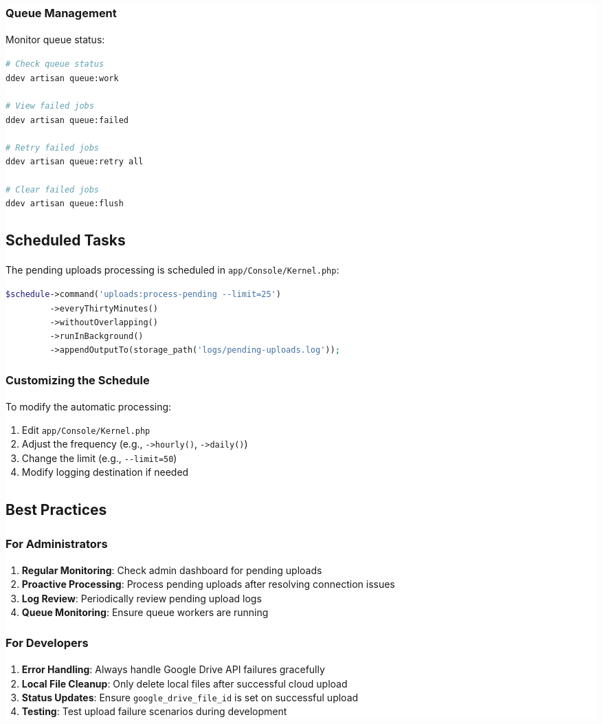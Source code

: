 ### Queue Management

Monitor queue status:
```bash
# Check queue status
ddev artisan queue:work

# View failed jobs
ddev artisan queue:failed

# Retry failed jobs
ddev artisan queue:retry all

# Clear failed jobs
ddev artisan queue:flush
```

## Scheduled Tasks

The pending uploads processing is scheduled in `app/Console/Kernel.php`:

```php
$schedule->command('uploads:process-pending --limit=25')
         ->everyThirtyMinutes()
         ->withoutOverlapping()
         ->runInBackground()
         ->appendOutputTo(storage_path('logs/pending-uploads.log'));
```

### Customizing the Schedule

To modify the automatic processing:

1. Edit `app/Console/Kernel.php`
2. Adjust the frequency (e.g., `->hourly()`, `->daily()`)
3. Change the limit (e.g., `--limit=50`)
4. Modify logging destination if needed

## Best Practices

### For Administrators

1. **Regular Monitoring**: Check admin dashboard for pending uploads
2. **Proactive Processing**: Process pending uploads after resolving connection issues
3. **Log Review**: Periodically review pending upload logs
4. **Queue Monitoring**: Ensure queue workers are running

### For Developers

1. **Error Handling**: Always handle Google Drive API failures gracefully
2. **Local File Cleanup**: Only delete local files after successful cloud upload
3. **Status Updates**: Ensure `google_drive_file_id` is set on successful upload
4. **Testing**: Test upload failure scenarios during development
